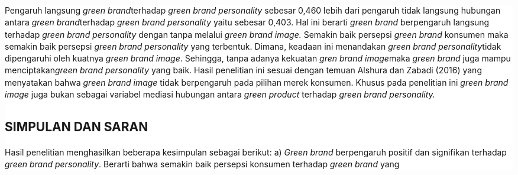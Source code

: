 <p><span class="font7">Pengaruh langsung </span><span class="font7" style="font-style:italic;">green brand</span><span class="font7">terhadap </span><span class="font7" style="font-style:italic;">green brand personality</span><span class="font7"> sebesar 0,460 lebih dari pengaruh tidak langsung hubungan antara </span><span class="font7" style="font-style:italic;">green brand</span><span class="font7">terhadap </span><span class="font7" style="font-style:italic;">green brand personality</span><span class="font7"> yaitu sebesar 0,403. Hal ini berarti </span><span class="font7" style="font-style:italic;">green brand </span><span class="font7">berpengaruh langsung terhadap </span><span class="font7" style="font-style:italic;">green brand personality</span><span class="font7"> dengan tanpa melalui </span><span class="font7" style="font-style:italic;">green brand image.</span><span class="font7"> Semakin baik persepsi </span><span class="font7" style="font-style:italic;">green brand </span><span class="font7">konsumen maka semakin baik persepsi </span><span class="font7" style="font-style:italic;">green brand personality</span><span class="font7"> yang terbentuk. Dimana, keadaan ini menandakan </span><span class="font7" style="font-style:italic;">green brand personality</span><span class="font7">tidak dipengaruhi oleh kuatnya </span><span class="font7" style="font-style:italic;">green brand image</span><span class="font7">. Sehingga, tanpa adanya kekuatan </span><span class="font7" style="font-style:italic;">gren brand image</span><span class="font7">maka </span><span class="font7" style="font-style:italic;">green brand</span><span class="font7"> juga mampu menciptakan</span><span class="font7" style="font-style:italic;">green brand personality</span><span class="font7"> yang baik. Hasil penelitian ini sesuai dengan temuan Alshura dan Zabadi (2016) yang menyatakan bahwa </span><span class="font7" style="font-style:italic;">green brand image</span><span class="font7"> tidak berpengaruh pada pilihan merek konsumen. Khusus pada penelitian ini </span><span class="font7" style="font-style:italic;">green brand image</span><span class="font7"> juga bukan sebagai variabel mediasi hubungan antara </span><span class="font7" style="font-style:italic;">green product</span><span class="font7"> terhadap </span><span class="font7" style="font-style:italic;">green brand personality.</span></p>
<h2><a name="bookmark12"></a><span class="font7" style="font-weight:bold;"><a name="bookmark13"></a>SIMPULAN DAN SARAN</span></h2>
<p><span class="font7">Hasil penelitian menghasilkan beberapa kesimpulan sebagai berikut: a) </span><span class="font7" style="font-style:italic;">Green brand </span><span class="font7">berpengaruh positif dan signifikan terhadap </span><span class="font7" style="font-style:italic;">green brand personality</span><span class="font7">. Berarti bahwa semakin baik persepsi konsumen terhadap </span><span class="font7" style="font-style:italic;">green brand</span><span class="font7"> yang</span></p>
